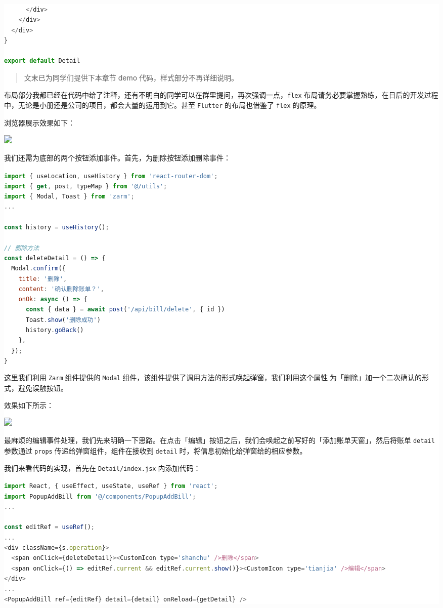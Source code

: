 ```js
      </div>
    </div>
  </div>
}

export default Detail
```

> 文末已为同学们提供下本章节 demo 代码，样式部分不再详细说明。

布局部分我都已经在代码中给了注释，还有不明白的同学可以在群里提问，再次强调一点，`flex` 布局请务必要掌握熟练，在日后的开发过程中，无论是小册还是公司的项目，都会大量的运用到它。甚至 `Flutter` 的布局也借鉴了 `flex` 的原理。

浏览器展示效果如下：

![](https://p3-juejin.byteimg.com/tos-cn-i-k3u1fbpfcp/9ccc8d4d2fb343878c22bb37f3949673~tplv-k3u1fbpfcp-zoom-1.image)

我们还需为底部的两个按钮添加事件。首先，为删除按钮添加删除事件：

```js
import { useLocation, useHistory } from 'react-router-dom';
import { get, post, typeMap } from '@/utils';
import { Modal, Toast } from 'zarm';
... 

const history = useHistory();

// 删除方法
const deleteDetail = () => {
  Modal.confirm({
    title: '删除',
    content: '确认删除账单？',
    onOk: async () => {
      const { data } = await post('/api/bill/delete', { id })
      Toast.show('删除成功')
      history.goBack()
    },
  });
}
```

这里我们利用 `Zarm` 组件提供的 `Modal` 组件，该组件提供了调用方法的形式唤起弹窗，我们利用这个属性
为「删除」加一个二次确认的形式，避免误触按钮。

效果如下所示：

![](https://p3-juejin.byteimg.com/tos-cn-i-k3u1fbpfcp/c7f1edbbe9d147e39ffd28d9b0a0ab1c~tplv-k3u1fbpfcp-zoom-1.image)

最麻烦的编辑事件处理，我们先来明确一下思路。在点击「编辑」按钮之后，我们会唤起之前写好的「添加账单天窗」，然后将账单 `detail` 参数通过 `props` 传递给弹窗组件，组件在接收到 `detail` 时，将信息初始化给弹窗给的相应参数。

我们来看代码的实现，首先在 `Detail/index.jsx` 内添加代码：

```js
import React, { useEffect, useState, useRef } from 'react';
import PopupAddBill from '@/components/PopupAddBill';
...

const editRef = useRef();
...
<div className={s.operation}>
  <span onClick={deleteDetail}><CustomIcon type='shanchu' />删除</span>
  <span onClick={() => editRef.current && editRef.current.show()}><CustomIcon type='tianjia' />编辑</span>
</div>
...
<PopupAddBill ref={editRef} detail={detail} onReload={getDetail} />
```